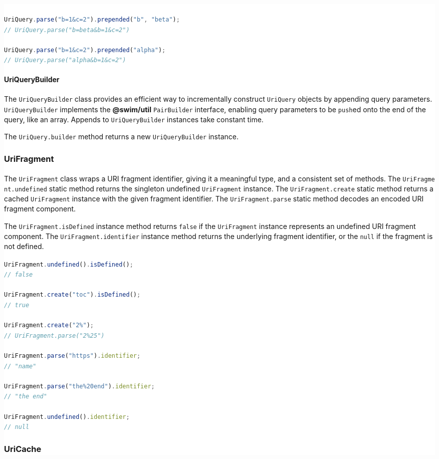 ```typescript

UriQuery.parse("b=1&c=2").prepended("b", "beta");
// UriQuery.parse("b=beta&b=1&c=2")

UriQuery.parse("b=1&c=2").prepended("alpha");
// UriQuery.parse("alpha&b=1&c=2")
```

#### UriQueryBuilder

The `UriQueryBuilder` class provides an efficient way to incrementally
construct `UriQuery` objects by appending query parameters.  `UriQueryBuilder`
implements the **@swim/util** `PairBuilder` interface, enabling query parameters
to be `push`ed onto the end of the query, like an array.  Appends to
`UriQueryBuilder` instances take constant time.

The `UriQuery.builder` method returns a new `UriQueryBuilder` instance.

### UriFragment

The `UriFragment` class wraps a URI fragment identifier, giving it a meaningful
type, and a consistent set of methods.  The `UriFragment.undefined` static
method returns the singleton undefined `UriFragment` instance.  The
`UriFragment.create` static method returns a cached `UriFragment` instance with
the given fragment identifier.  The `UriFragment.parse` static method decodes
an encoded URI fragment component.

The `UriFragment.isDefined` instance method returns `false` if the `UriFragment`
instance represents an undefined URI fragment component.  The
`UriFragment.identifier` instance method returns the underlying fragment
identifier, or the `null` if the fragment is not defined.

```typescript
UriFragment.undefined().isDefined();
// false

UriFragment.create("toc").isDefined();
// true

UriFragment.create("2%");
// UriFragment.parse("2%25")

UriFragment.parse("https").identifier;
// "name"

UriFragment.parse("the%20end").identifier;
// "the end"

UriFragment.undefined().identifier;
// null
```

### UriCache

